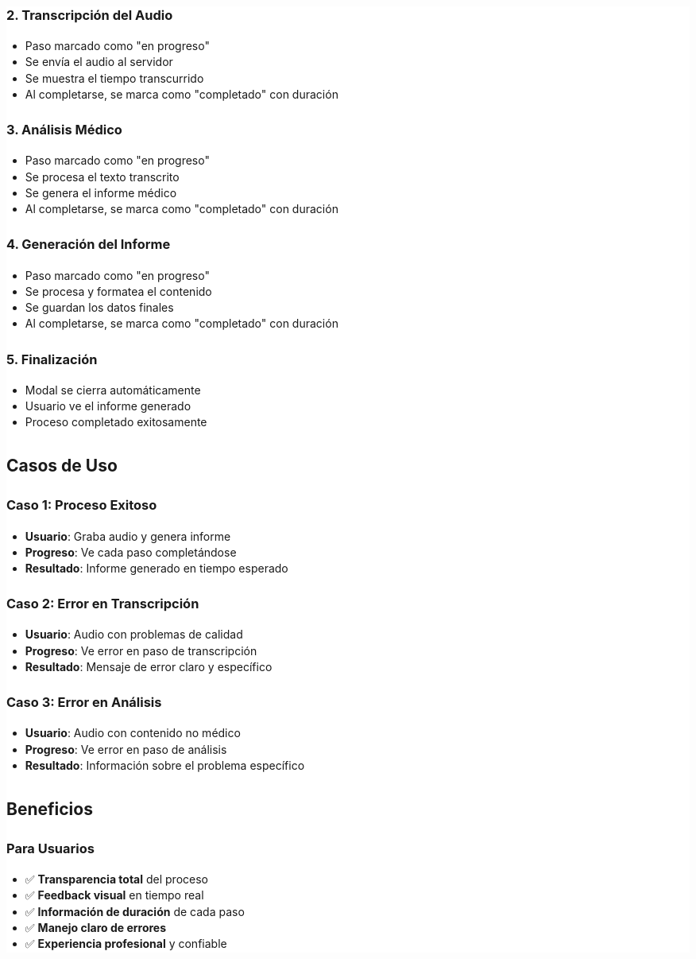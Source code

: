### **2. Transcripción del Audio**
- Paso marcado como "en progreso"
- Se envía el audio al servidor
- Se muestra el tiempo transcurrido
- Al completarse, se marca como "completado" con duración

### **3. Análisis Médico**
- Paso marcado como "en progreso"
- Se procesa el texto transcrito
- Se genera el informe médico
- Al completarse, se marca como "completado" con duración

### **4. Generación del Informe**
- Paso marcado como "en progreso"
- Se procesa y formatea el contenido
- Se guardan los datos finales
- Al completarse, se marca como "completado" con duración

### **5. Finalización**
- Modal se cierra automáticamente
- Usuario ve el informe generado
- Proceso completado exitosamente

## Casos de Uso

### **Caso 1: Proceso Exitoso**
- **Usuario**: Graba audio y genera informe
- **Progreso**: Ve cada paso completándose
- **Resultado**: Informe generado en tiempo esperado

### **Caso 2: Error en Transcripción**
- **Usuario**: Audio con problemas de calidad
- **Progreso**: Ve error en paso de transcripción
- **Resultado**: Mensaje de error claro y específico

### **Caso 3: Error en Análisis**
- **Usuario**: Audio con contenido no médico
- **Progreso**: Ve error en paso de análisis
- **Resultado**: Información sobre el problema específico

## Beneficios

### **Para Usuarios**
- ✅ **Transparencia total** del proceso
- ✅ **Feedback visual** en tiempo real
- ✅ **Información de duración** de cada paso
- ✅ **Manejo claro de errores**
- ✅ **Experiencia profesional** y confiable

